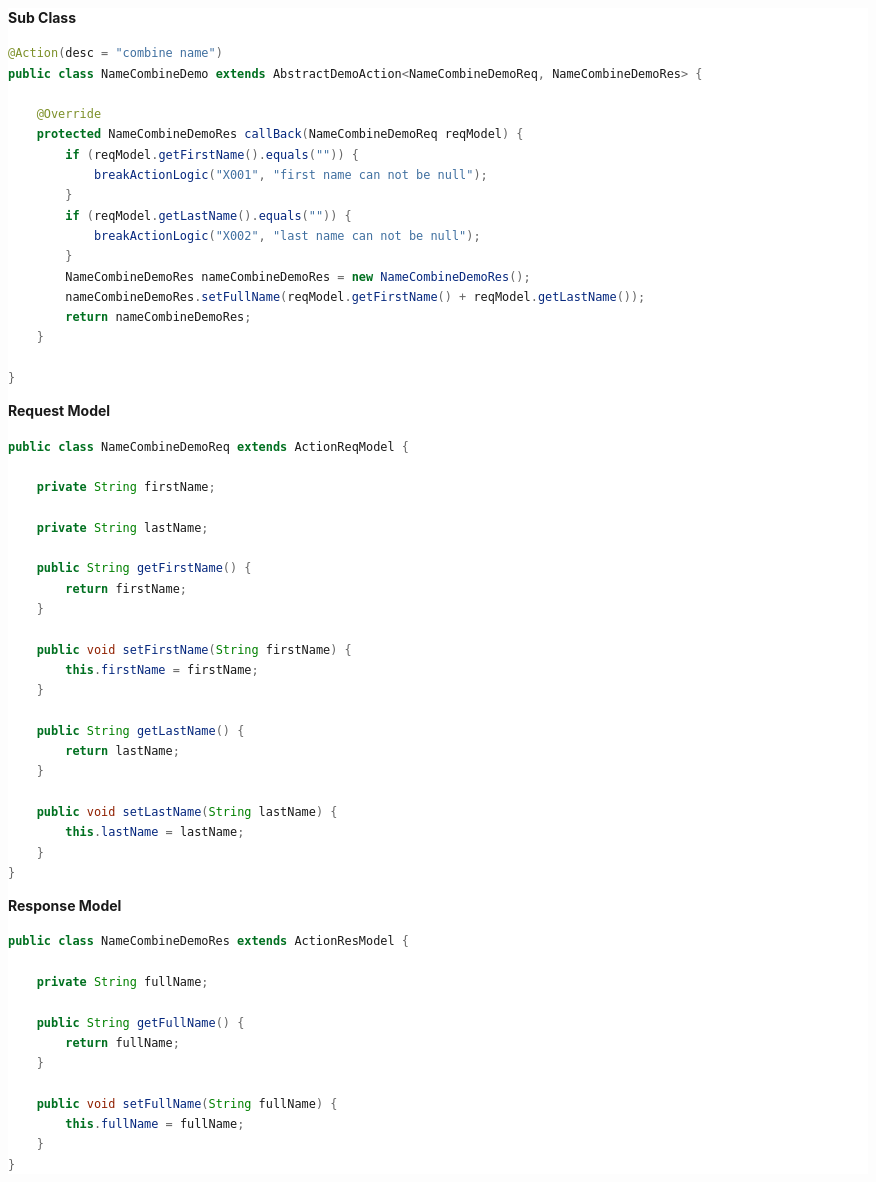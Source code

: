 **Sub Class**

```java
@Action(desc = "combine name")
public class NameCombineDemo extends AbstractDemoAction<NameCombineDemoReq, NameCombineDemoRes> {

    @Override
    protected NameCombineDemoRes callBack(NameCombineDemoReq reqModel) {
        if (reqModel.getFirstName().equals("")) {
            breakActionLogic("X001", "first name can not be null");
        }
        if (reqModel.getLastName().equals("")) {
            breakActionLogic("X002", "last name can not be null");
        }
        NameCombineDemoRes nameCombineDemoRes = new NameCombineDemoRes();
        nameCombineDemoRes.setFullName(reqModel.getFirstName() + reqModel.getLastName());
        return nameCombineDemoRes;
    }

}
```

**Request Model**

```java
public class NameCombineDemoReq extends ActionReqModel {

    private String firstName;

    private String lastName;

    public String getFirstName() {
        return firstName;
    }

    public void setFirstName(String firstName) {
        this.firstName = firstName;
    }

    public String getLastName() {
        return lastName;
    }

    public void setLastName(String lastName) {
        this.lastName = lastName;
    }
}
```

**Response Model**

```java
public class NameCombineDemoRes extends ActionResModel {

    private String fullName;

    public String getFullName() {
        return fullName;
    }

    public void setFullName(String fullName) {
        this.fullName = fullName;
    }
}
```
